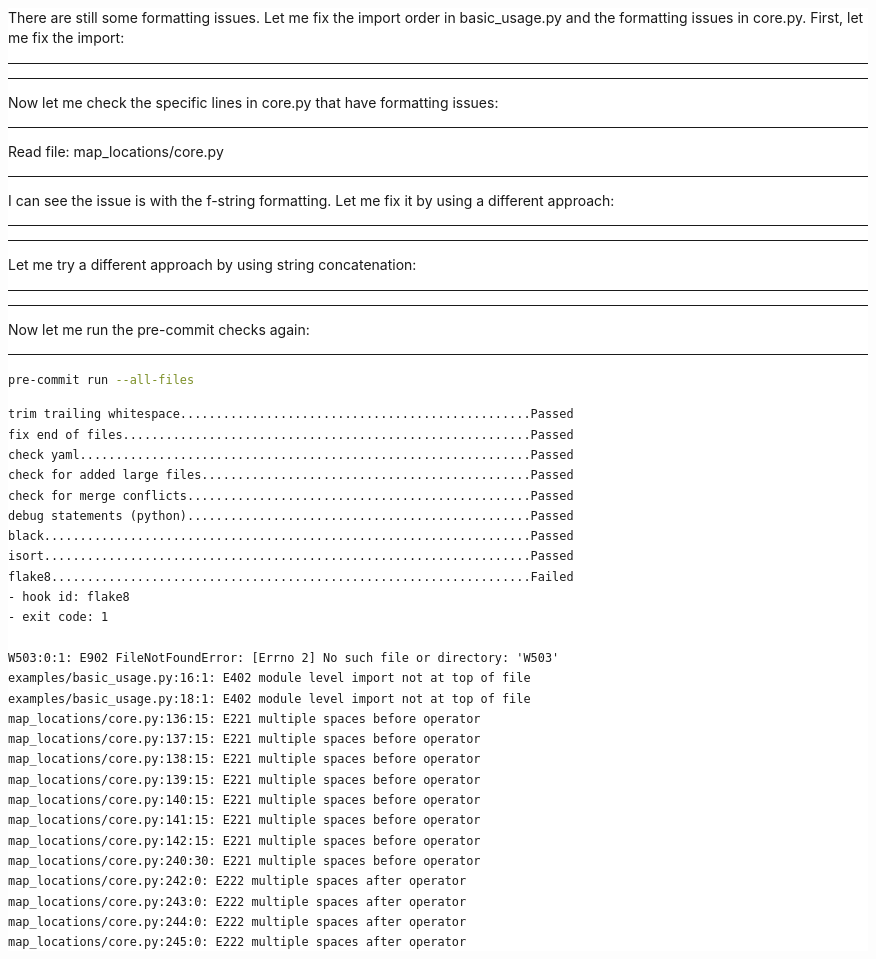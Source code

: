 
There are still some formatting issues. Let me fix the import order in basic_usage.py and the formatting issues in core.py. First, let me fix the import:


---



---

Now let me check the specific lines in core.py that have formatting issues:


---

Read file: map_locations/core.py

---

I can see the issue is with the f-string formatting. Let me fix it by using a different approach:


---



---

Let me try a different approach by using string concatenation:


---



---

Now let me run the pre-commit checks again:


---

```bash
pre-commit run --all-files
```

```
trim trailing whitespace.................................................Passed
fix end of files.........................................................Passed
check yaml...............................................................Passed
check for added large files..............................................Passed
check for merge conflicts................................................Passed
debug statements (python)................................................Passed
black....................................................................Passed
isort....................................................................Passed
flake8...................................................................Failed
- hook id: flake8
- exit code: 1

W503:0:1: E902 FileNotFoundError: [Errno 2] No such file or directory: 'W503'
examples/basic_usage.py:16:1: E402 module level import not at top of file
examples/basic_usage.py:18:1: E402 module level import not at top of file
map_locations/core.py:136:15: E221 multiple spaces before operator
map_locations/core.py:137:15: E221 multiple spaces before operator
map_locations/core.py:138:15: E221 multiple spaces before operator
map_locations/core.py:139:15: E221 multiple spaces before operator
map_locations/core.py:140:15: E221 multiple spaces before operator
map_locations/core.py:141:15: E221 multiple spaces before operator
map_locations/core.py:142:15: E221 multiple spaces before operator
map_locations/core.py:240:30: E221 multiple spaces before operator
map_locations/core.py:242:0: E222 multiple spaces after operator
map_locations/core.py:243:0: E222 multiple spaces after operator
map_locations/core.py:244:0: E222 multiple spaces after operator
map_locations/core.py:245:0: E222 multiple spaces after operator
```